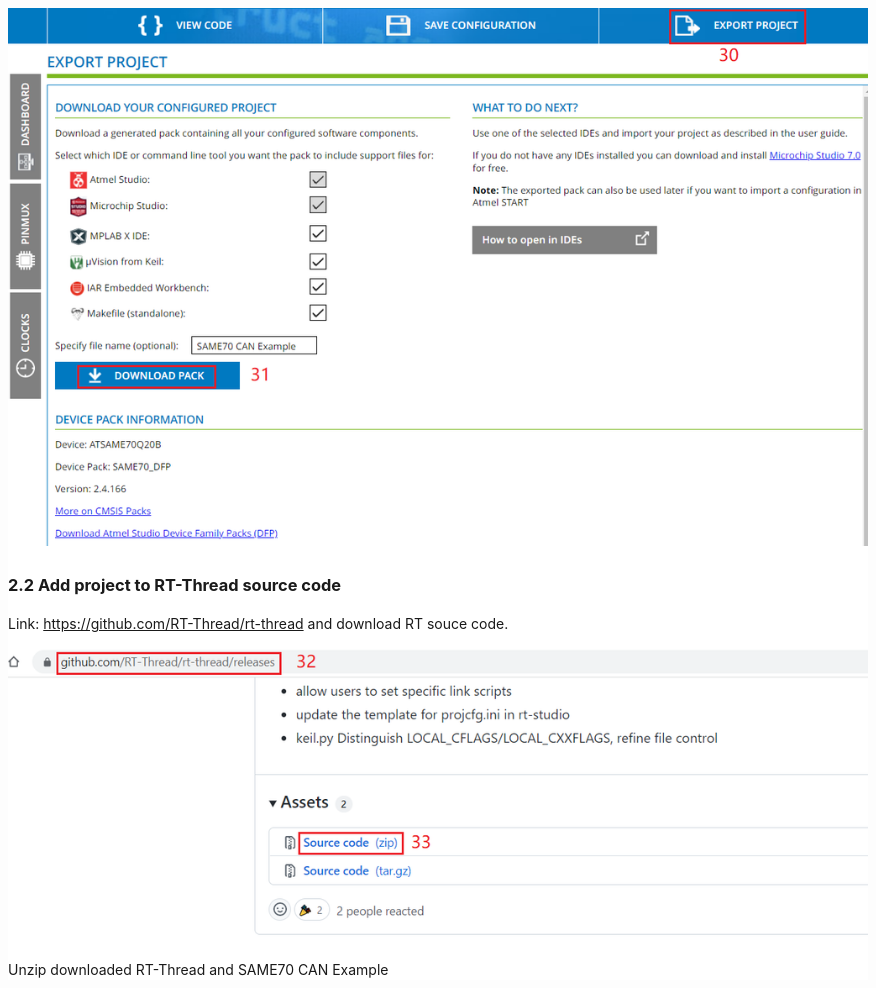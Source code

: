 ![](doc/2-1-10-atmel-start-export-project.png)

### 2.2 Add project to RT-Thread source code

Link: <https://github.com/RT-Thread/rt-thread> and download RT souce code.

![](doc/2-2-1-atmel-start-download-RT-Thread.png)

Unzip downloaded RT-Thread and SAME70 CAN Example
